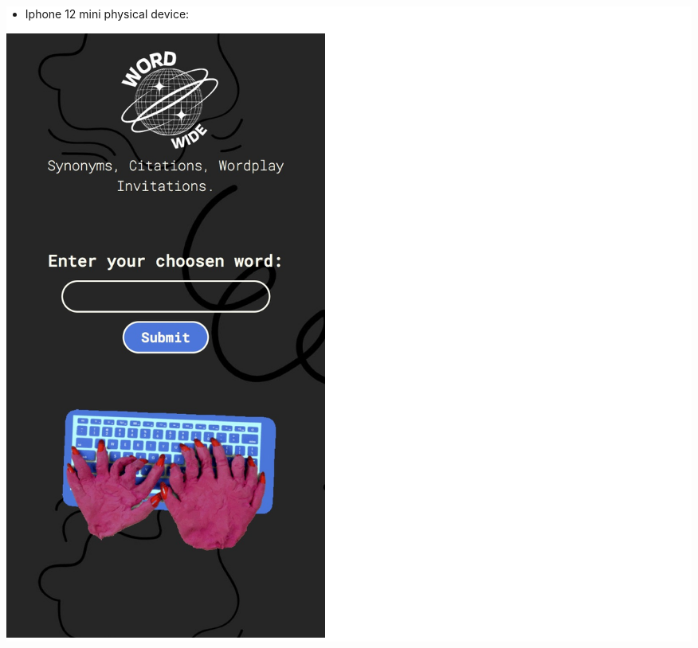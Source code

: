   - Iphone 12 mini physical device:

  <img src="rm-images/start-mobile.JPG" alt="Home screen on mobile"  width="400"/>
 